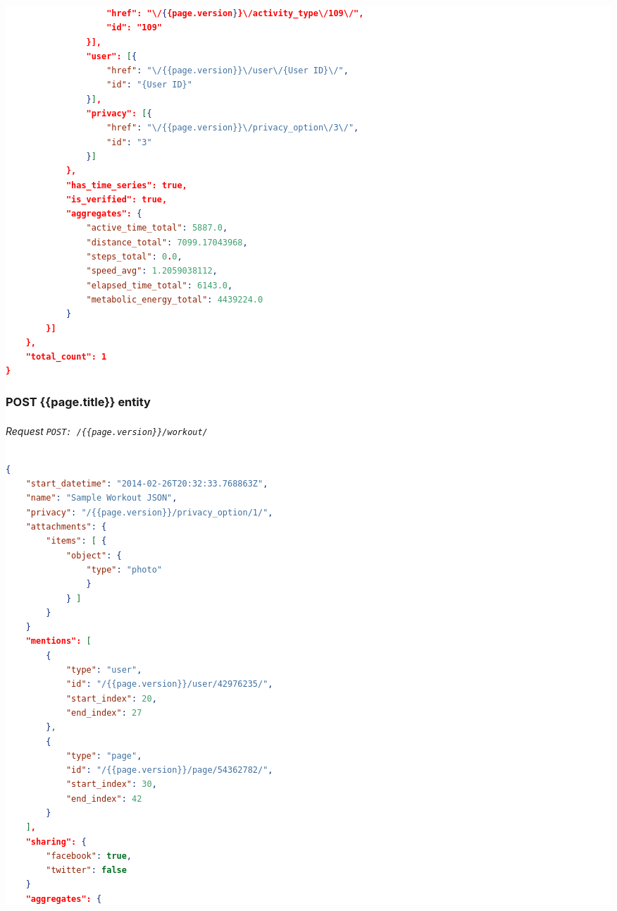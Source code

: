 ```json
                    "href": "\/{{page.version}}\/activity_type\/109\/",
                    "id": "109"
                }],
                "user": [{
                    "href": "\/{{page.version}}\/user\/{User ID}\/",
                    "id": "{User ID}"
                }],
                "privacy": [{
                    "href": "\/{{page.version}}\/privacy_option\/3\/",
                    "id": "3"
                }]
            },
            "has_time_series": true,
            "is_verified": true,
            "aggregates": {
                "active_time_total": 5887.0,
                "distance_total": 7099.17043968,
                "steps_total": 0.0,
                "speed_avg": 1.2059038112,
                "elapsed_time_total": 6143.0,
                "metabolic_energy_total": 4439224.0
            }
        }]
    },
    "total_count": 1
}
```

### POST {{page.title}} entity

###### Request `POST: /{{page.version}}/workout/`

```json
{
    "start_datetime": "2014-02-26T20:32:33.768863Z",
    "name": "Sample Workout JSON",
    "privacy": "/{{page.version}}/privacy_option/1/",
    "attachments": {
        "items": [ {
            "object": {
                "type": "photo"
                }
            } ]
        }
    }
    "mentions": [
        {
            "type": "user",
            "id": "/{{page.version}}/user/42976235/",
            "start_index": 20, 
            "end_index": 27
        },
        {
            "type": "page",
            "id": "/{{page.version}}/page/54362782/",
            "start_index": 30, 
            "end_index": 42
        }
    ],
    "sharing": {
        "facebook": true,
        "twitter": false
    }
    "aggregates": {
```